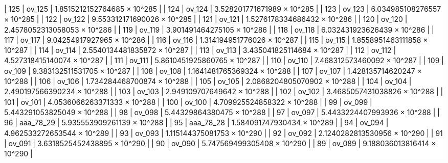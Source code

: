| 125 | ov_125 | 1.8515212152764685 × 10^285 |
| 124 | ov_124 | 3.528201771671989 × 10^285 |
| 123 | ov_123 | 6.034985108276557 × 10^285 |
| 122 | ov_122 | 9.553312171690026 × 10^285 |
| 121 | ov_121 | 1.5276178334686432 × 10^286 |
| 120 | ov_120 | 2.4578052313058053 × 10^286 |
| 119 | ov_119 | 3.901491464275105 × 10^286 |
| 118 | ov_118 | 6.032431923626439 × 10^286 |
| 117 | ov_117 | 9.04254917927965 × 10^286 |
| 116 | ov_116 | 1.314194951776026 × 10^287 |
| 115 | ov_115 | 1.8558951463111858 × 10^287 |
| 114 | ov_114 | 2.5540134481835872 × 10^287 |
| 113 | ov_113 | 3.435041825114684 × 10^287 |
| 112 | ov_112 | 4.527318415140074 × 10^287 |
| 111 | ov_111 | 5.8610451925860765 × 10^287 |
| 110 | ov_110 | 7.468312573460092 × 10^287 |
| 109 | ov_109 | 9.383132511531705 × 10^287 |
| 108 | ov_108 | 1.1641481765369324 × 10^288 |
| 107 | ov_107 | 1.428135714620247 × 10^288 |
| 106 | ov_106 | 1.734284468700874 × 10^288 |
| 105 | ov_105 | 2.0868204805070902 × 10^288 |
| 104 | ov_104 | 2.490197566390234 × 10^288 |
| 103 | ov_103 | 2.949109707649642 × 10^288 |
| 102 | ov_102 | 3.4685057431038826 × 10^288 |
| 101 | ov_101 | 4.0536066263371333 × 10^288 |
| 100 | ov_100 | 4.709925524858322 × 10^288 |
| 99 | ov_099 | 5.443291053825049 × 10^288 |
| 98 | ov_098 | 5.44329864380475 × 10^288 |
| 97 | ov_097 | 5.4433224407993936 × 10^288 |
| 96 | aaa_78_29 | 5.935553909261139 × 10^288 |
| 95 | aaa_78_28 | 1.584091747930434 × 10^289 |
| 94 | ov_094 | 4.962533272653544 × 10^289 |
| 93 | ov_093 | 1.115144375081753 × 10^290 |
| 92 | ov_092 | 2.1240282813530956 × 10^290 |
| 91 | ov_091 | 3.6318525452438895 × 10^290 |
| 90 | ov_090 | 5.747569499305408 × 10^290 |
| 89 | ov_089 | 9.188036013816414 × 10^290 |